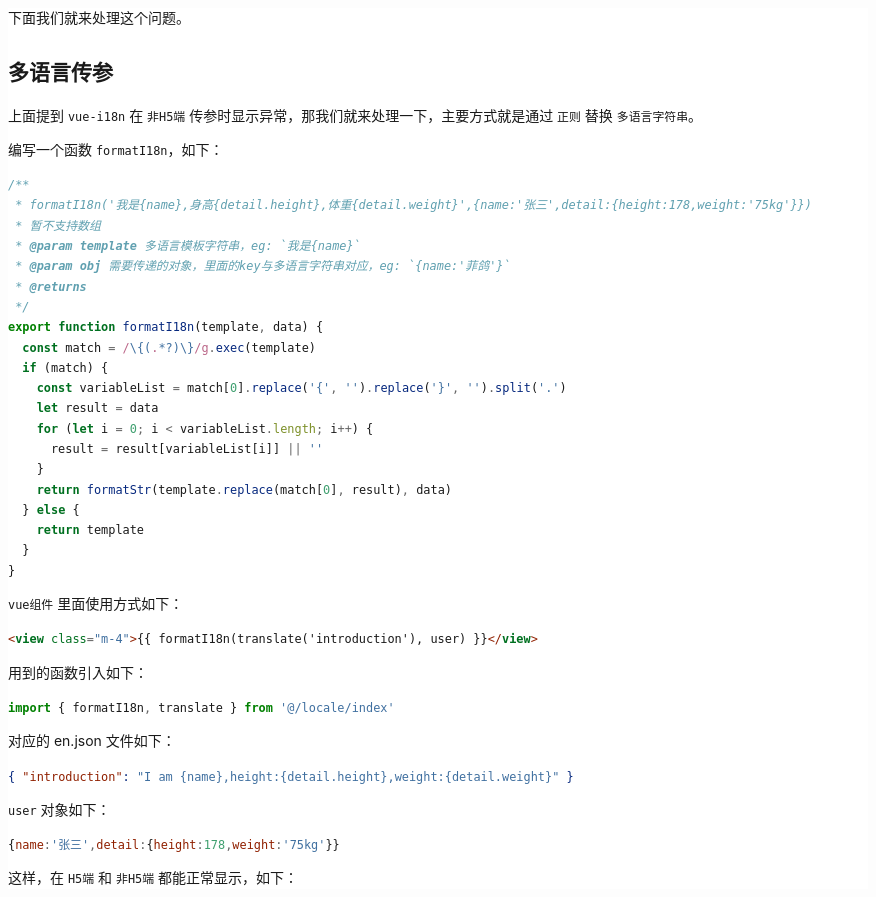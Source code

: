 下面我们就来处理这个问题。

## 多语言传参

上面提到 `vue-i18n` 在 `非H5端` 传参时显示异常，那我们就来处理一下，主要方式就是通过 `正则` 替换 `多语言字符串`。

编写一个函数 `formatI18n`，如下：

```ts
/**
 * formatI18n('我是{name},身高{detail.height},体重{detail.weight}',{name:'张三',detail:{height:178,weight:'75kg'}})
 * 暂不支持数组
 * @param template 多语言模板字符串，eg: `我是{name}`
 * @param obj 需要传递的对象，里面的key与多语言字符串对应，eg: `{name:'菲鸽'}`
 * @returns
 */
export function formatI18n(template, data) {
  const match = /\{(.*?)\}/g.exec(template)
  if (match) {
    const variableList = match[0].replace('{', '').replace('}', '').split('.')
    let result = data
    for (let i = 0; i < variableList.length; i++) {
      result = result[variableList[i]] || ''
    }
    return formatStr(template.replace(match[0], result), data)
  } else {
    return template
  }
}
```

`vue组件` 里面使用方式如下：

```html
<view class="m-4">{{ formatI18n(translate('introduction'), user) }}</view>
```

用到的函数引入如下：

```js
import { formatI18n, translate } from '@/locale/index'
```

对应的 en.json 文件如下：

```json
{ "introduction": "I am {name},height:{detail.height},weight:{detail.weight}" }
```

`user` 对象如下：

```js
{name:'张三',detail:{height:178,weight:'75kg'}}
```

这样，在 `H5端` 和 `非H5端` 都能正常显示，如下：

